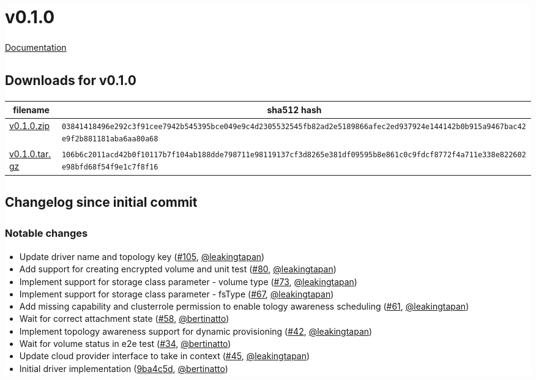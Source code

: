 # v0.1.0
[Documentation](https://github.com/kubernetes-sigs/aws-ebs-csi-driver/blob/v0.1.0/docs/README.md)

## Downloads for v0.1.0

filename  | sha512 hash
--------- | ------------
[v0.1.0.zip](https://github.com/kubernetes-sigs/aws-ebs-csi-driver/archive/v0.1.0.zip) | `03841418496e292c3f91cee7942b545395bce049e9c4d2305532545fb82ad2e5189866afec2ed937924e144142b0b915a9467bac42e9f2b881181aba6aa80a68`
[v0.1.0.tar.gz](https://github.com/kubernetes-sigs/aws-ebs-csi-driver/archive/v0.1.0.tar.gz) | `106b6c2011acd42b0f10117b7f104ab188dde798711e98119137cf3d8265e381df09595b8e861c0c9fdcf8772f4a711e338e822602e98bfd68f54f9e1c7f8f16`

## Changelog since initial commit

### Notable changes
* Update driver name and topology key ([#105](https://github.com/kubernetes-sigs/aws-ebs-csi-driver/pull/105), [@leakingtapan](https://github.com/leakingtapan/))
* Add support for creating encrypted volume and unit test ([#80](https://github.com/kubernetes-sigs/aws-ebs-csi-driver/pull/80), [@leakingtapan](https://github.com/leakingtapan/))
* Implement support for storage class parameter - volume type ([#73](https://github.com/kubernetes-sigs/aws-ebs-csi-driver/pull/73), [@leakingtapan](https://github.com/leakingtapan/))
* Implement support for storage class parameter - fsType ([#67](https://github.com/kubernetes-sigs/aws-ebs-csi-driver/pull/67), [@leakingtapan](https://github.com/leakingtapan/))
* Add missing capability and clusterrole permission to enable tology awareness scheduling ([#61](https://github.com/kubernetes-sigs/aws-ebs-csi-driver/commit/2873e0b), [@leakingtapan](https://github.com/leakingtapan/))
* Wait for correct attachment state ([#58](https://github.com/kubernetes-sigs/aws-ebs-csi-driver/pull/58), [@bertinatto](https://github.com/bertinatto/))
* Implement topology awareness support for dynamic provisioning ([#42](https://github.com/kubernetes-sigs/aws-ebs-csi-driver/pull/42), [@leakingtapan](https://github.com/leakingtapan/))
* Wait for volume status in e2e test ([#34](https://github.com/kubernetes-sigs/aws-ebs-csi-driver/pull/34), [@bertinatto](https://github.com/bertinatto/))
* Update cloud provider interface to take in context ([#45](https://github.com/kubernetes-sigs/aws-ebs-csi-driver/pull/45), [@leakingtapan](https://github.com/leakingtapan/))
* Initial driver implementation ([9ba4c5d](https://github.com/kubernetes-sigs/aws-ebs-csi-driver/commit/9ba4c5d), [@bertinatto](https://github.com/bertinatto/))
